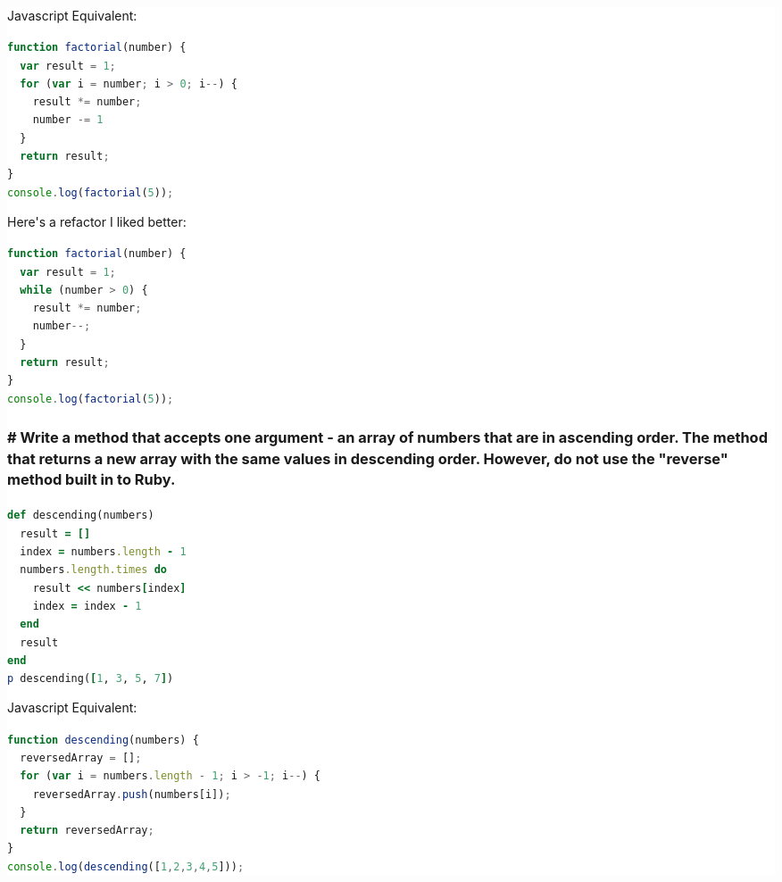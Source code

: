 Javascript Equivalent:

```js
function factorial(number) {
  var result = 1;
  for (var i = number; i > 0; i--) {
    result *= number;
    number -= 1
  }
  return result;
}
console.log(factorial(5));
```

Here's a refactor I liked better:

```js
function factorial(number) {
  var result = 1;
  while (number > 0) {
    result *= number;
    number--;
  }
  return result;
}
console.log(factorial(5));
```

### # Write a method that accepts one argument - an array of numbers that are in ascending order. The method that returns a new array with the same values in descending order. However, do not use the "reverse" method built in to Ruby.

```ruby
def descending(numbers)
  result = []
  index = numbers.length - 1
  numbers.length.times do
    result << numbers[index]
    index = index - 1
  end
  result
end
p descending([1, 3, 5, 7])
```

Javascript Equivalent:

```js
function descending(numbers) {
  reversedArray = [];
  for (var i = numbers.length - 1; i > -1; i--) {
    reversedArray.push(numbers[i]);
  }
  return reversedArray;
}
console.log(descending([1,2,3,4,5]));
```
